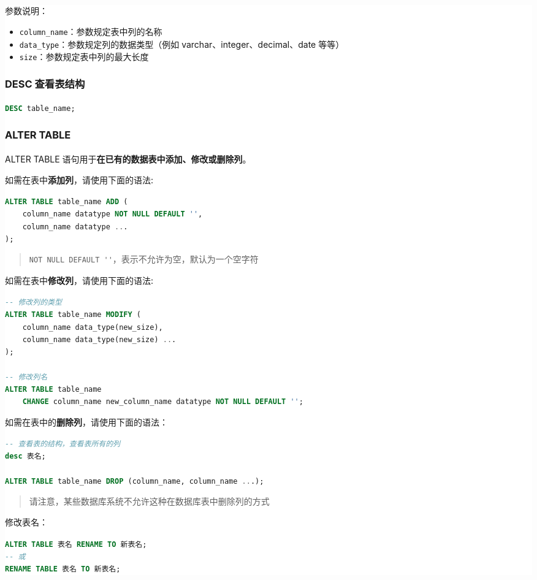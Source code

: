 参数说明：

- `column_name`：参数规定表中列的名称
- `data_type`：参数规定列的数据类型（例如 varchar、integer、decimal、date 等等）
- `size`：参数规定表中列的最大长度



### DESC 查看表结构

```sql
DESC table_name;
```



### ALTER TABLE

ALTER TABLE 语句用于**在已有的数据表中添加、修改或删除列**。

如需在表中**添加列**，请使用下面的语法:

```sql
ALTER TABLE table_name ADD (
    column_name datatype NOT NULL DEFAULT '',
    column_name datatype ...
);
```

> `NOT NULL DEFAULT ''`，表示不允许为空，默认为一个空字符

如需在表中**修改列**，请使用下面的语法:

```sql
-- 修改列的类型
ALTER TABLE table_name MODIFY (
    column_name data_type(new_size),
    column_name data_type(new_size) ...
);

-- 修改列名
ALTER TABLE table_name
	CHANGE column_name new_column_name datatype NOT NULL DEFAULT '';
```

如需在表中的**删除列**，请使用下面的语法：

```sql
-- 查看表的结构，查看表所有的列
desc 表名;

ALTER TABLE table_name DROP (column_name, column_name ...);
```

> 请注意，某些数据库系统不允许这种在数据库表中删除列的方式

修改表名：

```sql
ALTER TABLE 表名 RENAME TO 新表名;
-- 或
RENAME TABLE 表名 TO 新表名;
```
